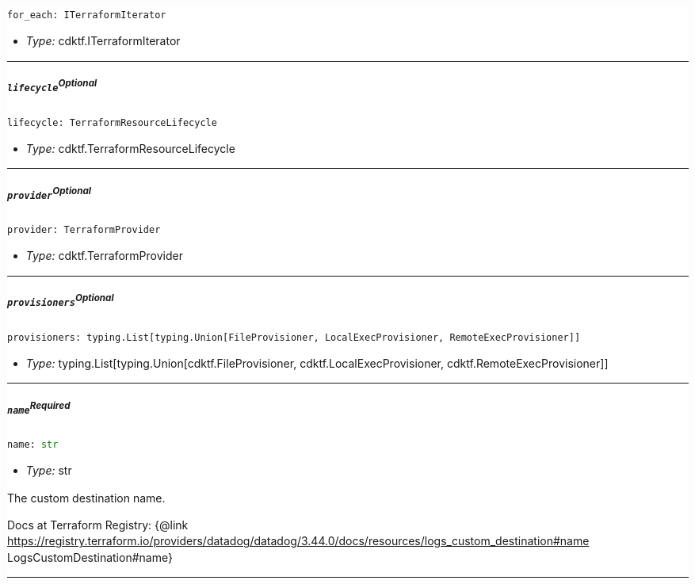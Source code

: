 ```python
for_each: ITerraformIterator
```

- *Type:* cdktf.ITerraformIterator

---

##### `lifecycle`<sup>Optional</sup> <a name="lifecycle" id="@cdktf/provider-datadog.logsCustomDestination.LogsCustomDestinationConfig.property.lifecycle"></a>

```python
lifecycle: TerraformResourceLifecycle
```

- *Type:* cdktf.TerraformResourceLifecycle

---

##### `provider`<sup>Optional</sup> <a name="provider" id="@cdktf/provider-datadog.logsCustomDestination.LogsCustomDestinationConfig.property.provider"></a>

```python
provider: TerraformProvider
```

- *Type:* cdktf.TerraformProvider

---

##### `provisioners`<sup>Optional</sup> <a name="provisioners" id="@cdktf/provider-datadog.logsCustomDestination.LogsCustomDestinationConfig.property.provisioners"></a>

```python
provisioners: typing.List[typing.Union[FileProvisioner, LocalExecProvisioner, RemoteExecProvisioner]]
```

- *Type:* typing.List[typing.Union[cdktf.FileProvisioner, cdktf.LocalExecProvisioner, cdktf.RemoteExecProvisioner]]

---

##### `name`<sup>Required</sup> <a name="name" id="@cdktf/provider-datadog.logsCustomDestination.LogsCustomDestinationConfig.property.name"></a>

```python
name: str
```

- *Type:* str

The custom destination name.

Docs at Terraform Registry: {@link https://registry.terraform.io/providers/datadog/datadog/3.44.0/docs/resources/logs_custom_destination#name LogsCustomDestination#name}

---
